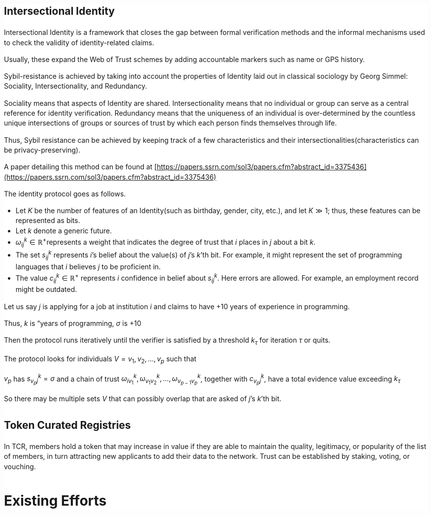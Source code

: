 ## Intersectional Identity

Intersectional Identity is a framework that closes the gap between formal verification methods and the informal mechanisms used to check the validity of identity-related claims.

Usually, these expand the Web of Trust schemes by adding accountable markers such as name or GPS history.

Sybil-resistance is achieved by taking into account the properties of Identity laid out in classical sociology by Georg Simmel: Sociality, Intersectionality, and Redundancy.

Sociality means that aspects of Identity are shared. Intersectionality means that no individual or group can serve as a central reference for identity verification. Redundancy means that the uniqueness of an individual is over-determined by the countless unique intersections of groups or sources of trust by which each person finds themselves through life.

Thus, Sybil resistance can be achieved by keeping track of a few characteristics and their intersectionalities(characteristics can be privacy-preserving).

A paper detailing this method can be found at [https://papers.ssrn.com/sol3/papers.cfm?abstract_id=3375436](https://papers.ssrn.com/sol3/papers.cfm?abstract_id=3375436)

The identity protocol goes as follows.

- Let $K$ be the number of features of an Identity(such as birthday, gender, city, etc.), and let $K\gg1$; thus, these features can be represented as bits.
- Let $k$ denote a generic future.
- $\omega_{ij}^k\in \mathbb{R}^+$represents a weight that indicates the degree of trust that $i$ places in $j$ about a bit $k$.
- The set $s_{ij}^k$ represents $i$’s belief about the value(s) of $j$’s $k$’th bit. For example, it might represent the set of programming languages that $i$ believes $j$ to be proficient in.
- The value $c_{ij}^k\in \mathbb{R}^+$ represents $i$ confidence in belief about $s_{ij}^k$. Here errors are allowed. For example, an employment record might be outdated.

Let us say $j$ is applying for a job at institution $i$ and claims to have +10 years of experience in programming.

Thus, $k$ is “years of programming, $\sigma$ is +10

Then the protocol runs iteratively until the verifier is satisfied by a threshold $k_\tau$ for iteration $\tau$ or quits.

The protocol looks for individuals $V={v_1,v_2,\dots,v_p}$ such that

$v_p$ has $s_{v_pj}^k=\sigma$ and a chain of trust $\omega_{iv_1}^k,\omega_{v_1v_2}^k,\dots,\omega_{v_{p-1}v_p}^k$, together with $c_{v_pj}^k$, have a total evidence value exceeding $k_\tau$

So there may be multiple sets $V$ that can possibly overlap that are asked of $j$’s $k$’th bit.

## Token Curated Registries

In TCR, members hold a token that may increase in value if they are able to maintain the quality, legitimacy, or popularity of the list of members, in turn attracting new applicants to add their data to the network. Trust can be established by staking, voting, or vouching.

# Existing Efforts
